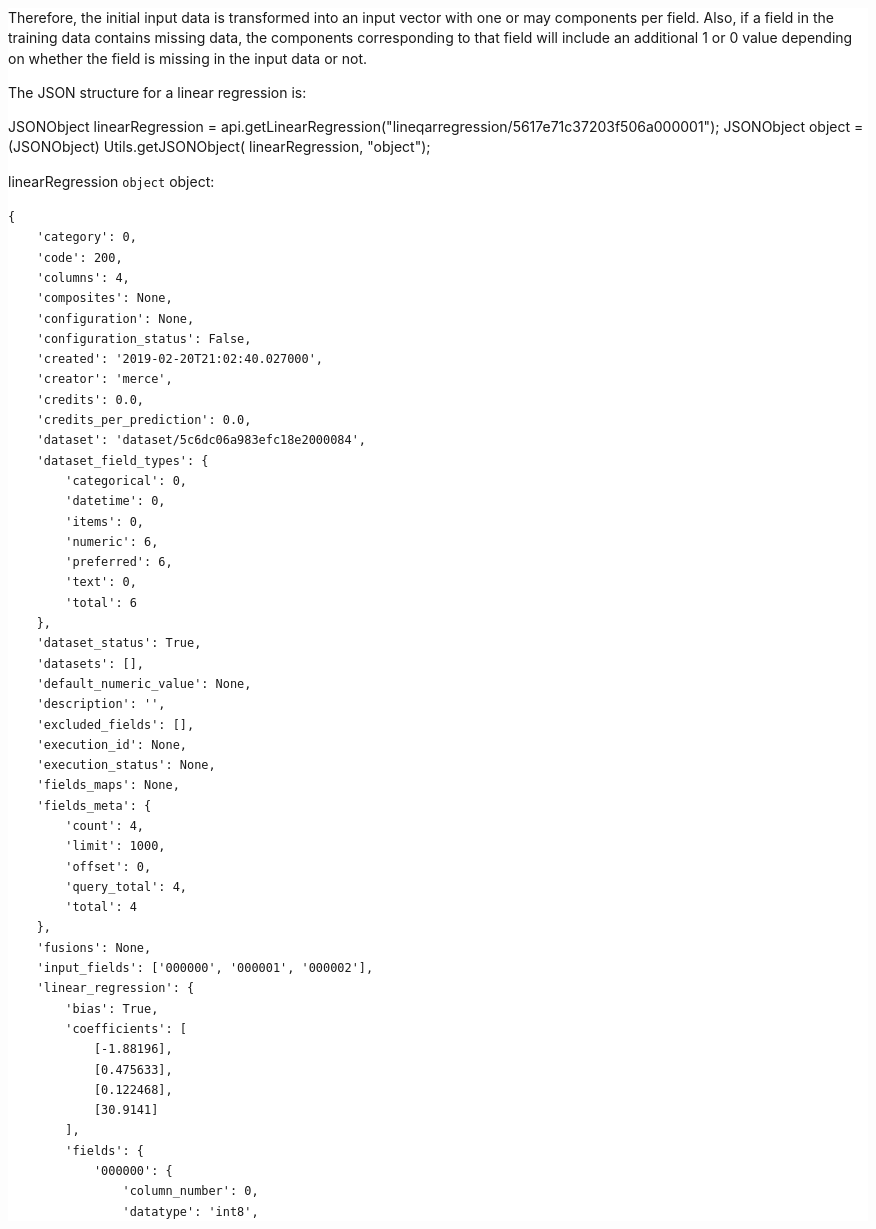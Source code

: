 Therefore, the initial input data is transformed into an input vector with one
or may components per field. Also, if a field in the training data contains
missing data, the components corresponding to that field will include an
additional 1 or 0 value depending on whether the field is missing in the
input data or not.

The JSON structure for a linear regression is:

JSONObject linearRegression = 
    api.getLinearRegression("lineqarregression/5617e71c37203f506a000001");
    JSONObject object = (JSONObject) Utils.getJSONObject(
        linearRegression, "object");

linearRegression ``object`` object:

```
{   
    'category': 0,
    'code': 200,
    'columns': 4,
    'composites': None,
    'configuration': None,
    'configuration_status': False,
    'created': '2019-02-20T21:02:40.027000',
    'creator': 'merce',
    'credits': 0.0,
    'credits_per_prediction': 0.0,
    'dataset': 'dataset/5c6dc06a983efc18e2000084',
    'dataset_field_types': {
        'categorical': 0,
        'datetime': 0,
        'items': 0,
        'numeric': 6,
        'preferred': 6,
        'text': 0,
        'total': 6
    },
    'dataset_status': True,
    'datasets': [],
    'default_numeric_value': None,
    'description': '',
    'excluded_fields': [],
    'execution_id': None,
    'execution_status': None,
    'fields_maps': None,
    'fields_meta': {
        'count': 4,
        'limit': 1000,
        'offset': 0,
        'query_total': 4,
        'total': 4
    },
    'fusions': None,
    'input_fields': ['000000', '000001', '000002'],
    'linear_regression': {   
        'bias': True,
        'coefficients': [   
            [-1.88196],
            [0.475633],
            [0.122468],
            [30.9141]
        ],
        'fields': {
            '000000': {
                'column_number': 0,
                'datatype': 'int8',
```